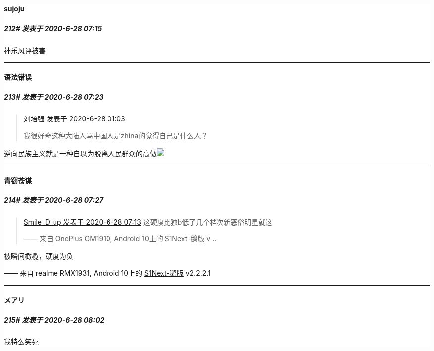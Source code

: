 ####  sujoju  
##### 212#       发表于 2020-6-28 07:15




神乐风评被害







-----

####  语法错误  
##### 213#       发表于 2020-6-28 07:23



<blockquote><a href="httphttps://bbs.saraba1st.com/2b/forum.php?mod=redirect&amp;goto=findpost&amp;pid=47978980&amp;ptid=1944431" target="_blank">刘培强 发表于 2020-6-28 01:03</a>

我很好奇这种大陆人骂中国人是zhina的觉得自己是什么人？</blockquote>
逆向民族主义就是一种自以为脱离人民群众的高傲<img src="https://static.saraba1st.com/image/smiley/face2017/213.gif" referrerpolicy="no-referrer">







-----

####  青窃苍谋  
##### 214#       发表于 2020-6-28 07:27



<blockquote><a href="httphttps://bbs.saraba1st.com/2b/forum.php?mod=redirect&amp;goto=findpost&amp;pid=47979943&amp;ptid=1944431" target="_blank">Smile_D_up 发表于 2020-6-28 07:13</a>
这硬度比独b低了几个档次新恶俗明星就这

—— 来自 OnePlus GM1910, Android 10上的 S1Next-鹅版 v ...</blockquote>
被瞬间橄榄，硬度为负

—— 来自 realme RMX1931, Android 10上的 [S1Next-鹅版](https://github.com/ykrank/S1-Next/releases) v2.2.2.1







-----

####  メアリ  
##### 215#       发表于 2020-6-28 08:02




我特么笑死

